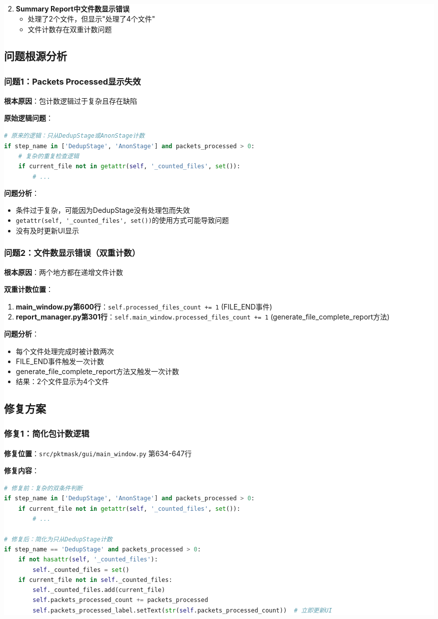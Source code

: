 2. **Summary Report中文件数显示错误**
   - 处理了2个文件，但显示"处理了4个文件"
   - 文件计数存在双重计数问题

## 问题根源分析

### 问题1：Packets Processed显示失效

**根本原因**：包计数逻辑过于复杂且存在缺陷

**原始逻辑问题**：
```python
# 原来的逻辑：只从DedupStage或AnonStage计数
if step_name in ['DedupStage', 'AnonStage'] and packets_processed > 0:
    # 复杂的重复检查逻辑
    if current_file not in getattr(self, '_counted_files', set()):
        # ...
```

**问题分析**：
- 条件过于复杂，可能因为DedupStage没有处理包而失效
- `getattr(self, '_counted_files', set())`的使用方式可能导致问题
- 没有及时更新UI显示

### 问题2：文件数显示错误（双重计数）

**根本原因**：两个地方都在递增文件计数

**双重计数位置**：
1. **main_window.py第600行**：`self.processed_files_count += 1` (FILE_END事件)
2. **report_manager.py第301行**：`self.main_window.processed_files_count += 1` (generate_file_complete_report方法)

**问题分析**：
- 每个文件处理完成时被计数两次
- FILE_END事件触发一次计数
- generate_file_complete_report方法又触发一次计数
- 结果：2个文件显示为4个文件

## 修复方案

### 修复1：简化包计数逻辑

**修复位置**：`src/pktmask/gui/main_window.py` 第634-647行

**修复内容**：
```python
# 修复前：复杂的双条件判断
if step_name in ['DedupStage', 'AnonStage'] and packets_processed > 0:
    if current_file not in getattr(self, '_counted_files', set()):
        # ...

# 修复后：简化为只从DedupStage计数
if step_name == 'DedupStage' and packets_processed > 0:
    if not hasattr(self, '_counted_files'):
        self._counted_files = set()
    if current_file not in self._counted_files:
        self._counted_files.add(current_file)
        self.packets_processed_count += packets_processed
        self.packets_processed_label.setText(str(self.packets_processed_count))  # 立即更新UI
```

